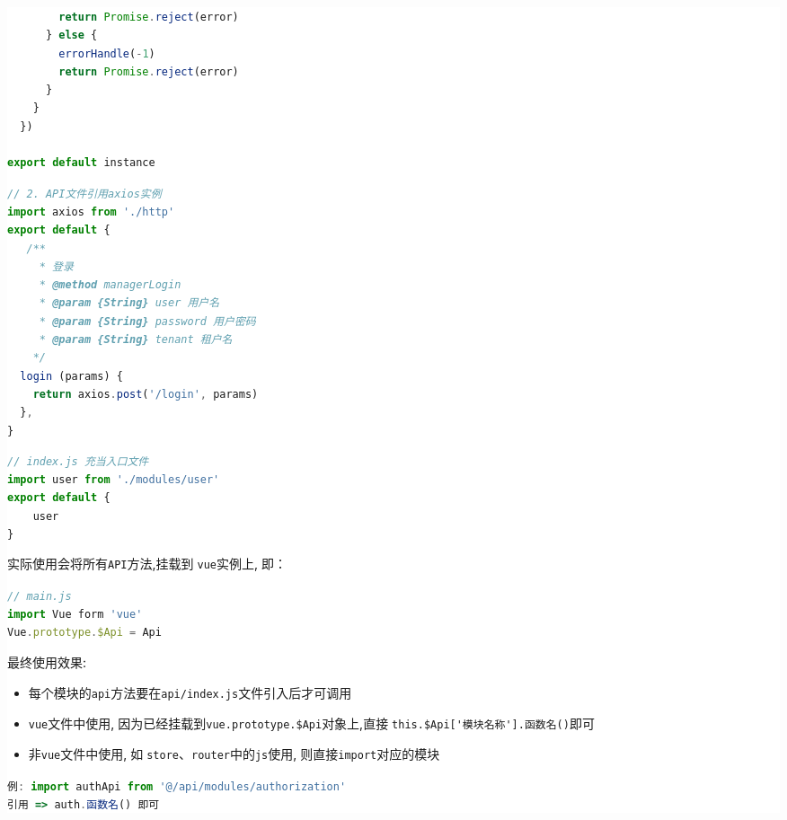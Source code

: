 ```javascript
        return Promise.reject(error)
      } else {
        errorHandle(-1)
        return Promise.reject(error)
      }
    }
  })

export default instance
```

```javascript
// 2. API文件引用axios实例
import axios from './http'
export default {
   /**
	 * 登录
	 * @method managerLogin
	 * @param {String} user 用户名
	 * @param {String} password 用户密码
	 * @param {String} tenant 租户名
	*/
  login (params) {
    return axios.post('/login', params)
  },
}
```

```javascript
// index.js 充当入口文件
import user from './modules/user'
export default {
    user
}
```

实际使用会将所有`API`方法,挂载到 `vue`实例上, 即：

```javascript
// main.js
import Vue form 'vue'
Vue.prototype.$Api = Api
```



最终使用效果:

- 每个模块的`api`方法要在`api/index.js`文件引入后才可调用

* `vue`文件中使用, 因为已经挂载到`vue.prototype.$Api`对象上,直接 `this.$Api['模块名称'].函数名()`即可

- 非`vue`文件中使用, 如 `store`、`router`中的`js`使用, 则直接`import`对应的模块

```javascript
例: import authApi from '@/api/modules/authorization'
引用 => auth.函数名() 即可
```
